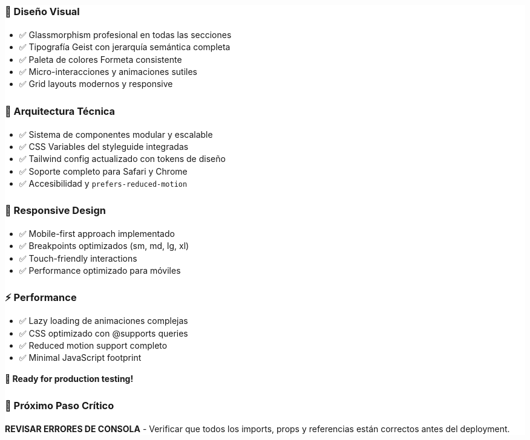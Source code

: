 ### **🎨 Diseño Visual**
- ✅ Glassmorphism profesional en todas las secciones
- ✅ Tipografía Geist con jerarquía semántica completa
- ✅ Paleta de colores Formeta consistente
- ✅ Micro-interacciones y animaciones sutiles
- ✅ Grid layouts modernos y responsive

### **🔧 Arquitectura Técnica**
- ✅ Sistema de componentes modular y escalable
- ✅ CSS Variables del styleguide integradas
- ✅ Tailwind config actualizado con tokens de diseño
- ✅ Soporte completo para Safari y Chrome
- ✅ Accesibilidad y `prefers-reduced-motion`

### **📱 Responsive Design**
- ✅ Mobile-first approach implementado
- ✅ Breakpoints optimizados (sm, md, lg, xl)
- ✅ Touch-friendly interactions
- ✅ Performance optimizado para móviles

### **⚡ Performance**
- ✅ Lazy loading de animaciones complejas
- ✅ CSS optimizado con @supports queries
- ✅ Reduced motion support completo
- ✅ Minimal JavaScript footprint

**🚀 Ready for production testing!**

### **🧪 Próximo Paso Crítico**
**REVISAR ERRORES DE CONSOLA** - Verificar que todos los imports, props y referencias están correctos antes del deployment.